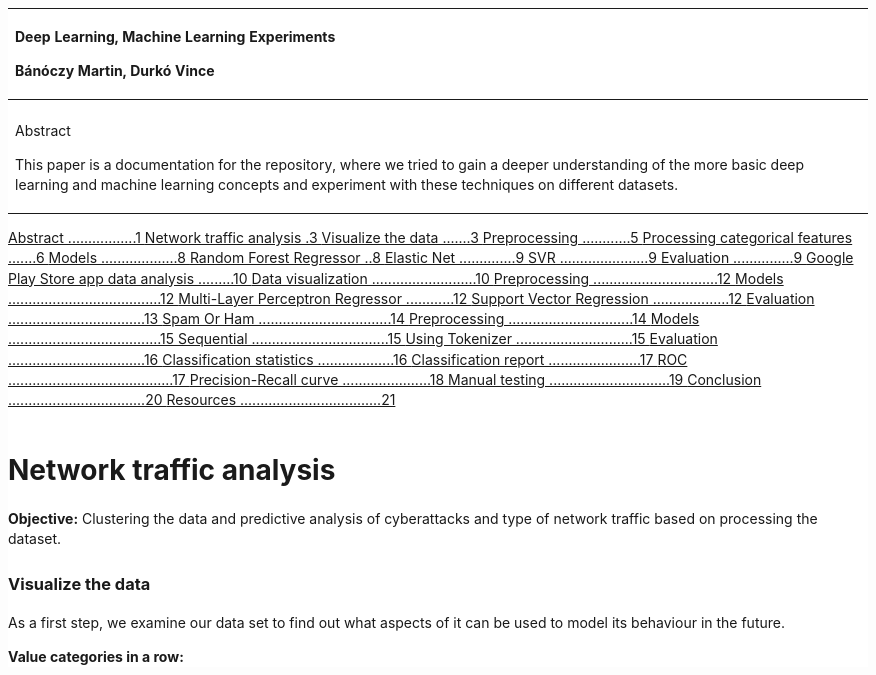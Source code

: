 ﻿

|<p>Deep Learning, Machine Learning Experiments </p><p>Bánóczy Martin, Durkó Vince</p>|
| :- |
||
|<p><a name="_page0_x34.00_y468.92"></a>Abstract </p><p>This paper is a documentation for the repository, where we tried to gain a deeper understanding of the more basic deep learning and machine learning concepts and experiment with these techniques on different datasets.

[Abstract .................1 ](#_page0_x34.00_y468.92)
[Network traffic analysis .3 ](#_page2_x34.00_y87.92)
[Visualize the data .......3 ](#_page2_x34.00_y176.92)
[Preprocessing ............5 ](#_page4_x34.00_y87.92)[Processing categorical features .......6 ](#_page5_x34.00_y87.92)
[Models ...................8 ](#_page7_x34.00_y87.92)
[Random Forest Regressor ..8 ](#_page7_x34.00_y113.92)
[Elastic Net ..............9 ](#_page8_x34.00_y87.92)
[SVR ......................9 ](#_page8_x34.00_y353.92)
[Evaluation ...............9 ](#_page8_x34.00_y600.92)
[Google Play Store app data analysis .........10 ](#_page9_x34.00_y87.92)
[Data visualization ..........................10 ](#_page9_x34.00_y176.92)
[Preprocessing ...............................12 ](#_page11_x34.00_y87.92)
[Models ......................................12 ](#_page11_x34.00_y154.92)
[Multi-Layer Perceptron Regressor ............12 ](#_page11_x34.00_y180.92)
[Support Vector Regression ...................12 ](#_page11_x34.00_y405.92)
[Evaluation ..................................13 ](#_page12_x34.00_y87.92)
[Spam Or Ham .................................14 ](#_page13_x34.00_y87.92)
[Preprocessing ...............................14 ](#_page13_x34.00_y162.92)
[Models ......................................15 ](#_page14_x34.00_y98.92)
[Sequential ..................................15 ](#_page14_x34.00_y137.92)
[Using Tokenizer .............................15 ](#_page14_x34.00_y474.92)
[Evaluation ..................................16 ](#_page15_x34.00_y87.92)
[Classification statistics ...................16 ](#_page15_x34.00_y503.92)
[Classification report .......................17 ](#_page16_x34.00_y87.92)
[ROC .........................................17 ](#_page16_x34.00_y402.92)
[Precision-Recall curve ......................18 ](#_page17_x34.00_y87.92)
[Manual testing ..............................19 ](#_page18_x34.00_y87.92)
[Conclusion ..................................20 ](#_page19_x34.00_y87.92)
[Resources ...................................21 ](#_page20_x34.00_y87.92)

# <a name="_page2_x34.00_y87.92"></a>Network traffic analysis
**Objective:** Clustering the data and predictive analysis of cyberattacks and type of network traffic based on processing the dataset.
### <a name="_page2_x34.00_y176.92"></a>Visualize the data 
As a first step, we examine our data set to find out what aspects of it can be used to model its behaviour in the future. 

**Value categories in a row:**
